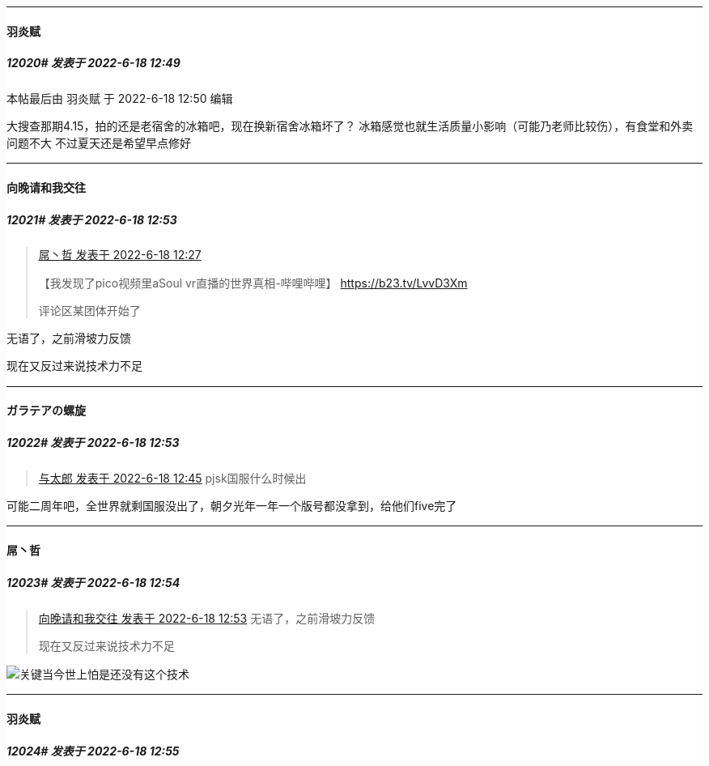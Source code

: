 *****

####  羽炎赋  
##### 12020#       发表于 2022-6-18 12:49

 本帖最后由 羽炎赋 于 2022-6-18 12:50 编辑 

大搜查那期4.15，拍的还是老宿舍的冰箱吧，现在换新宿舍冰箱坏了？
冰箱感觉也就生活质量小影响（可能乃老师比较伤），有食堂和外卖问题不大
不过夏天还是希望早点修好



*****

####  向晚请和我交往  
##### 12021#       发表于 2022-6-18 12:53

<blockquote><a href="httphttps://bbs.saraba1st.com/2b/forum.php?mod=redirect&amp;goto=findpost&amp;pid=56316776&amp;ptid=2074554" target="_blank">屌丶哲 发表于 2022-6-18 12:27</a>

【我发现了pico视频里aSoul vr直播的世界真相-哔哩哔哩】 https://b23.tv/LvvD3Xm

评论区某团体开始了</blockquote>
无语了，之前滑坡力反馈

现在又反过来说技术力不足

*****

####  ガラテアの螺旋  
##### 12022#       发表于 2022-6-18 12:53

<blockquote><a href="httphttps://bbs.saraba1st.com/2b/forum.php?mod=redirect&amp;goto=findpost&amp;pid=56316951&amp;ptid=2074554" target="_blank">与太郎 发表于 2022-6-18 12:45</a>
pjsk国服什么时候出</blockquote>
可能二周年吧，全世界就剩国服没出了，朝夕光年一年一个版号都没拿到，给他们five完了

*****

####  屌丶哲  
##### 12023#       发表于 2022-6-18 12:54

<blockquote><a href="httphttps://bbs.saraba1st.com/2b/forum.php?mod=redirect&amp;goto=findpost&amp;pid=56317030&amp;ptid=2074554" target="_blank">向晚请和我交往 发表于 2022-6-18 12:53</a>
无语了，之前滑坡力反馈

现在又反过来说技术力不足</blockquote>
<img src="https://static.saraba1st.com/image/smiley/face2017/067.png" referrerpolicy="no-referrer">关键当今世上怕是还没有这个技术

*****

####  羽炎赋  
##### 12024#       发表于 2022-6-18 12:55
